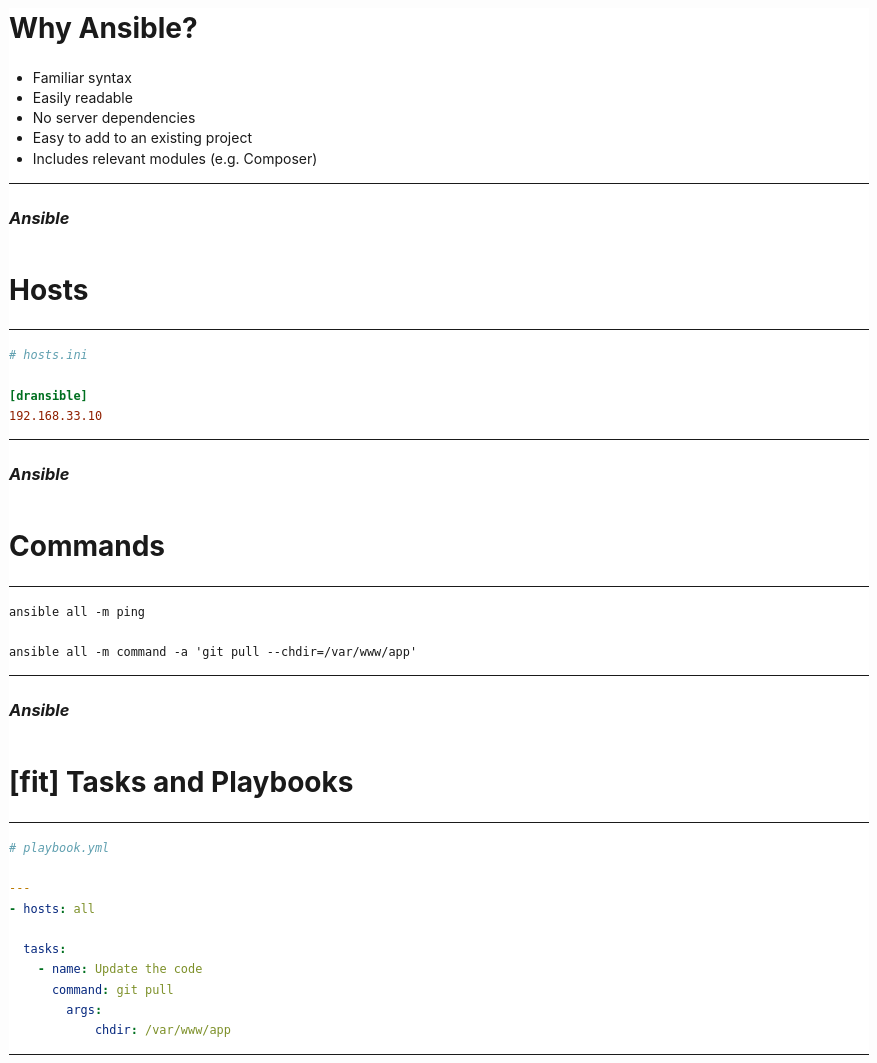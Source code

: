 # Why Ansible?

* Familiar syntax
* Easily readable
* No server dependencies
* Easy to add to an existing project
* Includes relevant modules (e.g. Composer)

---

### _Ansible_
# Hosts

---

```ini
# hosts.ini

[dransible]
192.168.33.10
```

---

### _Ansible_
# Commands

---

```
ansible all -m ping

ansible all -m command -a 'git pull --chdir=/var/www/app'
```

---

### _Ansible_
# [fit] Tasks and Playbooks

---

```yaml
# playbook.yml

---
- hosts: all

  tasks:
    - name: Update the code
      command: git pull
        args:
            chdir: /var/www/app
```

---
